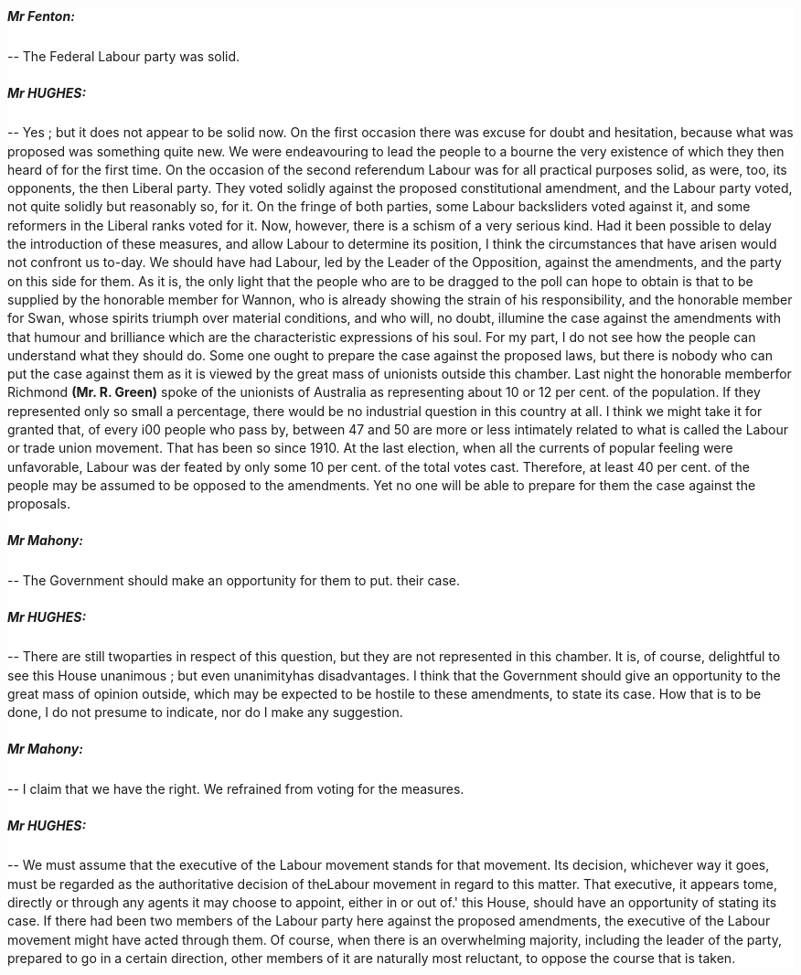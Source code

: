 ##### Mr Fenton:

--  The Federal Labour party was solid. 

##### Mr HUGHES:

-- Yes ; but it does not appear to be solid now. On the first occasion there was excuse for doubt and hesitation, because what was proposed was something quite new. We were endeavouring to lead the people to a bourne the very existence of which they then heard of for the first time. On the occasion of the second referendum Labour was for all practical purposes solid, as were, too, its opponents, the then Liberal party. They voted solidly against the proposed constitutional amendment, and the Labour party voted, not quite solidly but reasonably so, for it. On the fringe of both parties, some Labour backsliders voted against it, and some reformers in the Liberal ranks voted for it. Now, however, there is a schism of a very serious kind. Had it been possible to delay the introduction of these measures, and allow Labour to determine its position, I think the circumstances that have arisen would not confront us to-day. We should have had Labour, led by the Leader of the Opposition, against the amendments, and the party on this side for them. As it is, the only light that the people who are to be dragged to the poll can hope to obtain is that to be supplied by the honorable member for Wannon, who is already showing the strain of his responsibility, and the honorable member for Swan, whose spirits triumph over material conditions, and who will, no doubt, illumine the case against the amendments with that humour and brilliance which are the characteristic expressions of his soul. For my part, I do not see how the people can understand what they should do. Some one ought to prepare the case against the proposed laws, but there is nobody who can put the case against them as it is viewed by the great mass of unionists outside this chamber. Last night the honorable memberfor Richmond  **(Mr. R. Green)**  spoke of the unionists of Australia as representing about 10 or 12 per cent. of the population. If they represented only so small a percentage, there would be no industrial question in this country at all. I think we might take it for granted that, of every i00 people who pass by, between 47 and 50 are more or less intimately related to what is called the Labour or trade union movement. That has been so since 1910. At the last election, when all the currents of popular feeling were unfavorable, Labour was der feated by only some 10 per cent. of the total votes cast. Therefore, at least 40 per cent. of the people may be assumed to be opposed to the amendments. Yet no one will be able to prepare for them the case against the proposals. 

##### Mr Mahony:

--  The Government should make an opportunity for them to put. their case. 

##### Mr HUGHES:

-- There are still twoparties in respect of this question, but they are not represented in this chamber. It is, of course, delightful to see this House unanimous ; but even unanimityhas disadvantages. I think that the Government should give an opportunity to the great mass of opinion outside, which may be expected to be hostile to these amendments, to state its case. How that is to be done, I do not presume to indicate, nor do I make any suggestion. 

##### Mr Mahony:

--  I claim that we have the right. We refrained from voting for the measures. 

##### Mr HUGHES:

-- We must assume that the executive of the Labour movement stands for that movement. Its decision, whichever way it goes, must be regarded as the authoritative decision of theLabour movement in regard to this matter. That executive, it appears tome, directly or through any agents it may choose to appoint, either in or out of.' this House, should have an opportunity of stating its case. If there had been two members of the Labour party here against the proposed amendments, the executive of the Labour movement might have acted through them. Of course, when there is an overwhelming majority, including the leader of the party, prepared to go in a certain direction, other members of it are naturally most reluctant, to oppose the course that is taken. 
